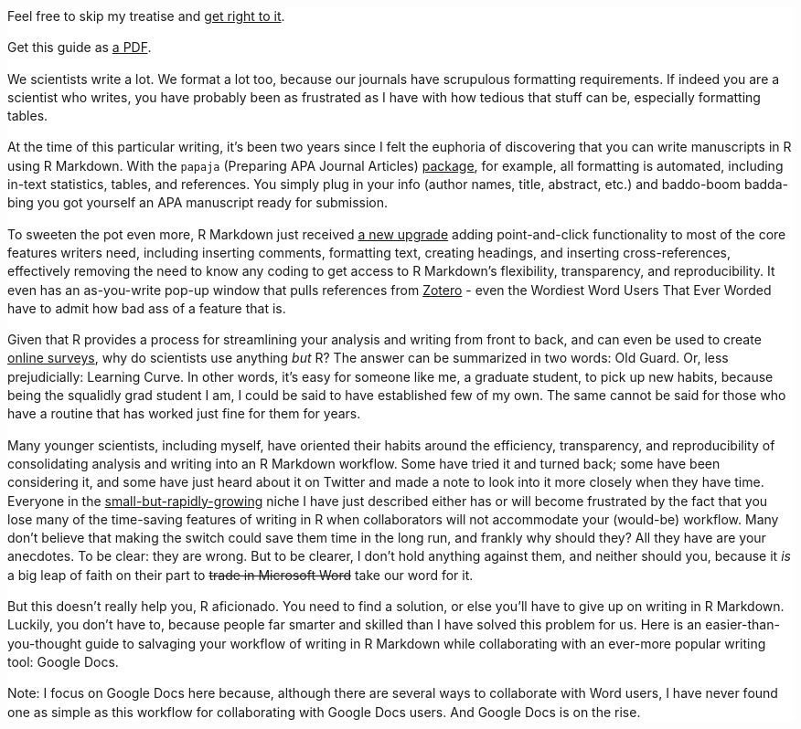 


Feel free to skip my treatise and [get right to it](#getting-set-up).

Get this guide as <a href="https://matthewevanaman.netlify.app/PDFs/Collab_With_Google.pdf" target="_blank">a PDF</a>.

We scientists write a lot. We format a lot too, because our journals have scrupulous formatting requirements. If indeed you are a scientist who writes, you have probably been as frustrated as I have with how tedious that stuff can be, especially formatting tables.

At the time of this particular writing, it’s been two years since I felt the euphoria of discovering that you can write manuscripts in R using R Markdown. With the `papaja` (Preparing APA Journal Articles) <a href="http://frederikaust.com/papaja_man/introduction.html" target="_blank">package</a>, for example, all formatting is automated, including in-text statistics, tables, and references. You simply plug in your info (author names, title, abstract, etc.) and baddo-boom badda-bing you got yourself an APA manuscript ready for submission.

To sweeten the pot even more, R Markdown just received <a href="https://rstudio.github.io/visual-markdown-editing/#/" target="_blank">a new upgrade</a> adding point-and-click functionality to most of the core features writers need, including inserting comments, formatting text, creating headings, and inserting cross-references, effectively removing the need to know any coding to get access to R Markdown’s flexibility, transparency, and reproducibility. It even has an as-you-write pop-up window that pulls references from <a href="https://www.zotero.org" target="_blank">Zotero</a> - even the Wordiest Word Users That Ever Worded have to admit how bad ass of a feature that is.

Given that R provides a process for streamlining your analysis and writing from front to back, and can even be used to create <a href="https://journals.plos.org/plosone/article?id=10.1371/journal.pone.0232424" target="_blank">online surveys</a>, why do scientists use anything *but* R? The answer can be summarized in two words: Old Guard. Or, less prejudicially: Learning Curve. In other words, it’s easy for someone like me, a graduate student, to pick up new habits, because being the squalidly grad student I am, I could be said to have established few of my own. The same cannot be said for those who have a routine that has worked just fine for them for years.

Many younger scientists, including myself, have oriented their habits around the efficiency, transparency, and reproducibility of consolidating analysis and writing into an R Markdown workflow. Some have tried it and turned back; some have been considering it, and some have just heard about it on Twitter and made a note to look into it more closely when they have time. Everyone in the <a href="https://lindeloev.net/spss-is-dying/" target="_blank">small-but-rapidly-growing</a> niche I have just described either has or will become frustrated by the fact that you lose many of the time-saving features of writing in R when collaborators will not accommodate your (would-be) workflow. Many don’t believe that making the switch could save them time in the long run, and frankly why should they? All they have are your anecdotes. To be clear: they are wrong. But to be clearer, I don’t hold anything against them, and neither should you, because it *is* a big leap of faith on their part to <del>trade in Microsoft Word</del> take our word for it.

But this doesn’t really help you, R aficionado. You need to find a solution, or else you’ll have to give up on writing in R Markdown. Luckily, you don’t have to, because people far smarter and skilled than I have solved this problem for us. Here is an easier-than-you-thought guide to salvaging your workflow of writing in R Markdown while collaborating with an ever-more popular writing tool: Google Docs.

Note: I focus on Google Docs here because, although there are several ways to collaborate with Word users, I have never found one as simple as this workflow for collaborating with Google Docs users. And Google Docs is on the rise.
